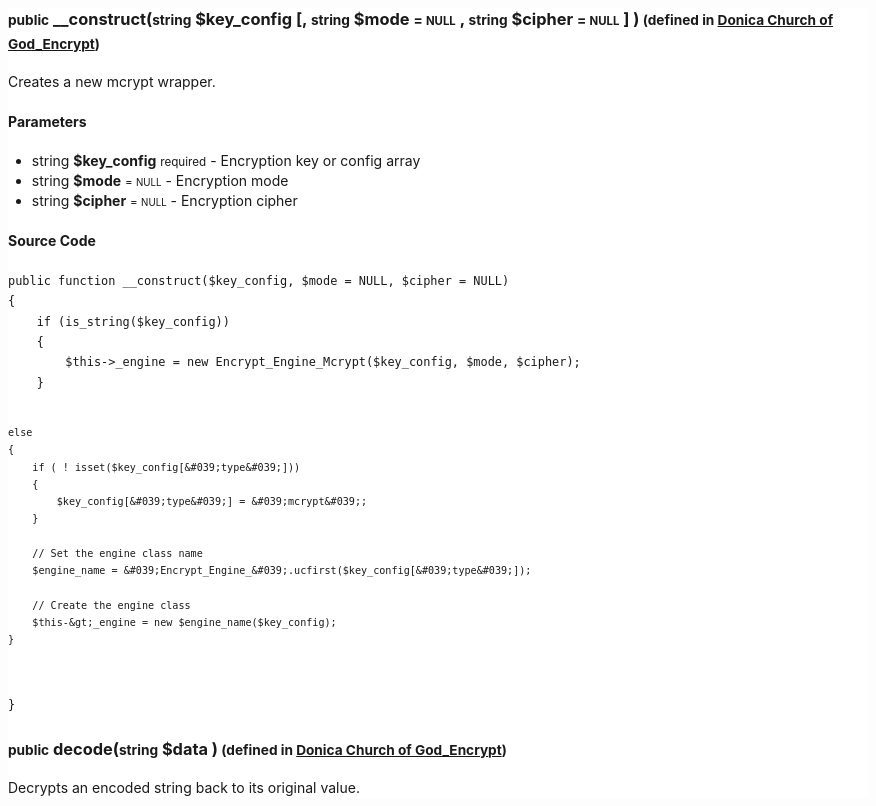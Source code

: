 <div class='method'>
<h3 id="__construct"><small>public</small>  __construct(<small>string</small> <span class="param" title="Encryption key or config array">$key_config</span> [, <small>string</small> <span class="param" title="Encryption mode">$mode</span> <small>= <small>NULL</small></small> , <small>string</small> <span class="param" title="Encryption cipher">$cipher</span> <small>= <small>NULL</small></small> ] )<small> (defined in <a href='/documentation/api/Donica Church of God_Encrypt'>Donica Church of God_Encrypt</a>)</small></h3>
<div class='description'><p>Creates a new mcrypt wrapper.</p>
</div>
<h4>Parameters</h4>
<ul>
<li>
 <span class="blue">string </span><strong> $key_config</strong> <small>required</small> - Encryption key or config array</li>
<li>
 <span class="blue">string </span><strong> $mode</strong> <small> = <small>NULL</small></small> - Encryption mode</li>
<li>
 <span class="blue">string </span><strong> $cipher</strong> <small> = <small>NULL</small></small> - Encryption cipher</li>
</ul>
<div class="method-source">
<h4>Source Code</h4>
<pre>
<code class="language-php">public function __construct($key_config, $mode = NULL, $cipher = NULL)
{
	if (is_string($key_config))
	{
		$this-&gt;_engine = new Encrypt_Engine_Mcrypt($key_config, $mode, $cipher);
	}
	
	else
	{
		if ( ! isset($key_config[&#039;type&#039;]))
		{
			$key_config[&#039;type&#039;] = &#039;mcrypt&#039;;
		}

		// Set the engine class name
		$engine_name = &#039;Encrypt_Engine_&#039;.ucfirst($key_config[&#039;type&#039;]);

		// Create the engine class
		$this-&gt;_engine = new $engine_name($key_config);
	}
}</code>
</pre>
</div>
</div>

<div class='method'>
<h3 id="decode"><small>public</small>  decode(<small>string</small> <span class="param" title="Encoded string to be decrypted">$data</span> )<small> (defined in <a href='/documentation/api/Donica Church of God_Encrypt'>Donica Church of God_Encrypt</a>)</small></h3>
<div class='description'><p>Decrypts an encoded string back to its original value.</p>
